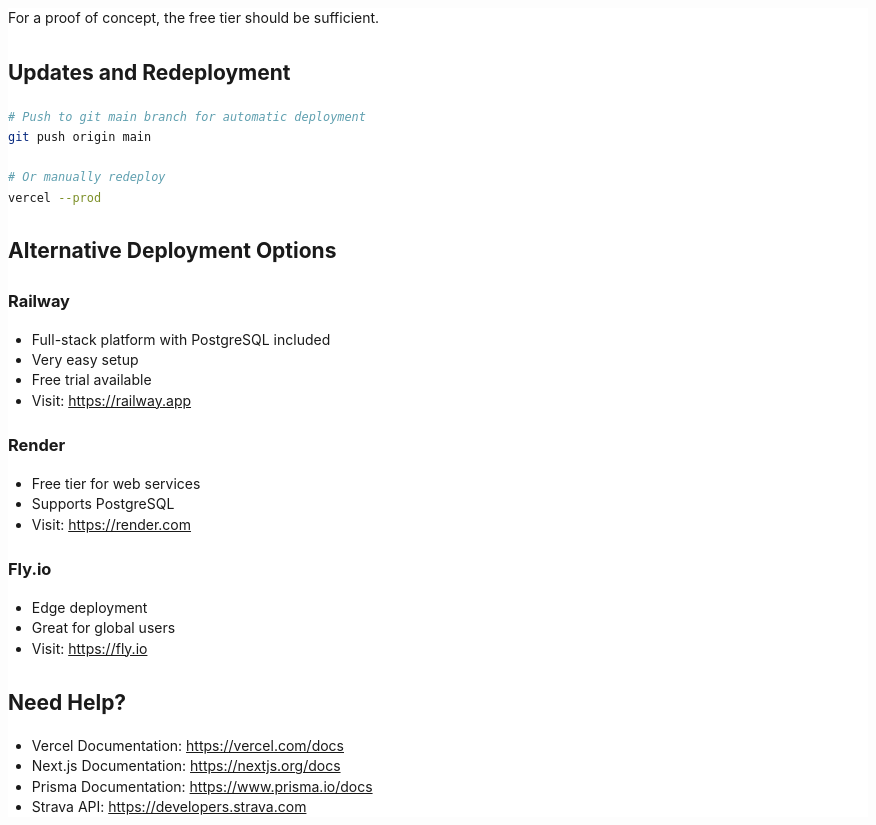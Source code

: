 For a proof of concept, the free tier should be sufficient.

## Updates and Redeployment

```bash
# Push to git main branch for automatic deployment
git push origin main

# Or manually redeploy
vercel --prod
```

## Alternative Deployment Options

### Railway
- Full-stack platform with PostgreSQL included
- Very easy setup
- Free trial available
- Visit: https://railway.app

### Render
- Free tier for web services
- Supports PostgreSQL
- Visit: https://render.com

### Fly.io
- Edge deployment
- Great for global users
- Visit: https://fly.io

## Need Help?

- Vercel Documentation: https://vercel.com/docs
- Next.js Documentation: https://nextjs.org/docs
- Prisma Documentation: https://www.prisma.io/docs
- Strava API: https://developers.strava.com

